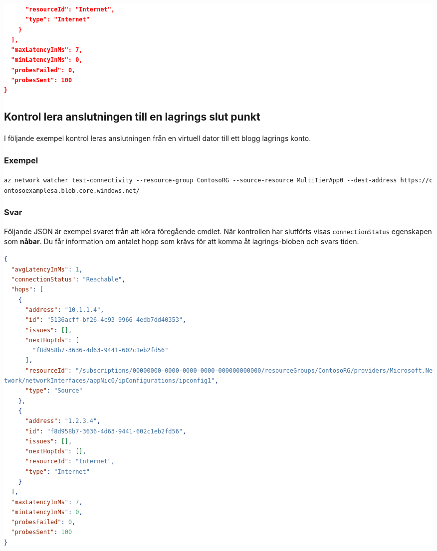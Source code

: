 ```json
      "resourceId": "Internet",
      "type": "Internet"
    }
  ],
  "maxLatencyInMs": 7,
  "minLatencyInMs": 0,
  "probesFailed": 0,
  "probesSent": 100
}
```

## <a name="check-connectivity-to-a-storage-endpoint"></a>Kontrol lera anslutningen till en lagrings slut punkt

I följande exempel kontrol leras anslutningen från en virtuell dator till ett blogg lagrings konto.

### <a name="example"></a>Exempel

```azurecli
az network watcher test-connectivity --resource-group ContosoRG --source-resource MultiTierApp0 --dest-address https://contosoexamplesa.blob.core.windows.net/
```

### <a name="response"></a>Svar

Följande JSON är exempel svaret från att köra föregående cmdlet. När kontrollen har slutförts visas `connectionStatus` egenskapen som **nåbar**.  Du får information om antalet hopp som krävs för att komma åt lagrings-bloben och svars tiden.

```json
{
  "avgLatencyInMs": 1,
  "connectionStatus": "Reachable",
  "hops": [
    {
      "address": "10.1.1.4",
      "id": "5136acff-bf26-4c93-9966-4edb7dd40353",
      "issues": [],
      "nextHopIds": [
        "f8d958b7-3636-4d63-9441-602c1eb2fd56"
      ],
      "resourceId": "/subscriptions/00000000-0000-0000-0000-000000000000/resourceGroups/ContosoRG/providers/Microsoft.Network/networkInterfaces/appNic0/ipConfigurations/ipconfig1",
      "type": "Source"
    },
    {
      "address": "1.2.3.4",
      "id": "f8d958b7-3636-4d63-9441-602c1eb2fd56",
      "issues": [],
      "nextHopIds": [],
      "resourceId": "Internet",
      "type": "Internet"
    }
  ],
  "maxLatencyInMs": 7,
  "minLatencyInMs": 0,
  "probesFailed": 0,
  "probesSent": 100
}
```
